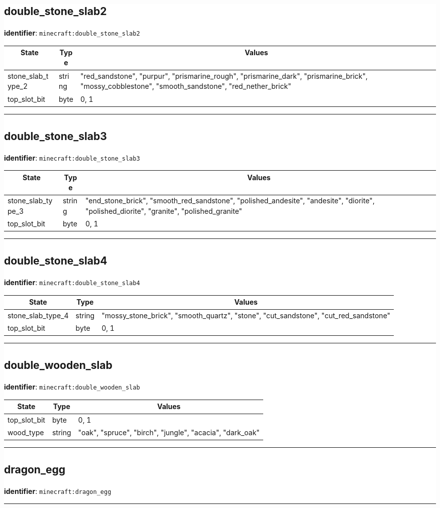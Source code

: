
## double_stone_slab2

**identifier**: `minecraft:double_stone_slab2`

| State             | Type   | Values                                                                                                                                            |
| ----------------- | ------ | ------------------------------------------------------------------------------------------------------------------------------------------------- |
| stone_slab_type_2 | string | "red_sandstone", "purpur", "prismarine_rough", "prismarine_dark", "prismarine_brick", "mossy_cobblestone", "smooth_sandstone", "red_nether_brick" |
| top_slot_bit      | byte   | 0, 1                                                                                                                                              |

---

## double_stone_slab3

**identifier**: `minecraft:double_stone_slab3`

| State             | Type   | Values                                                                                                                                   |
| ----------------- | ------ | ---------------------------------------------------------------------------------------------------------------------------------------- |
| stone_slab_type_3 | string | "end_stone_brick", "smooth_red_sandstone", "polished_andesite", "andesite", "diorite", "polished_diorite", "granite", "polished_granite" |
| top_slot_bit      | byte   | 0, 1                                                                                                                                     |

---

## double_stone_slab4

**identifier**: `minecraft:double_stone_slab4`

| State             | Type   | Values                                                                              |
| ----------------- | ------ | ----------------------------------------------------------------------------------- |
| stone_slab_type_4 | string | "mossy_stone_brick", "smooth_quartz", "stone", "cut_sandstone", "cut_red_sandstone" |
| top_slot_bit      | byte   | 0, 1                                                                                |

---

## double_wooden_slab

**identifier**: `minecraft:double_wooden_slab`

| State        | Type   | Values                                                   |
| ------------ | ------ | -------------------------------------------------------- |
| top_slot_bit | byte   | 0, 1                                                     |
| wood_type    | string | "oak", "spruce", "birch", "jungle", "acacia", "dark_oak" |

---

## dragon_egg

**identifier**: `minecraft:dragon_egg`

---